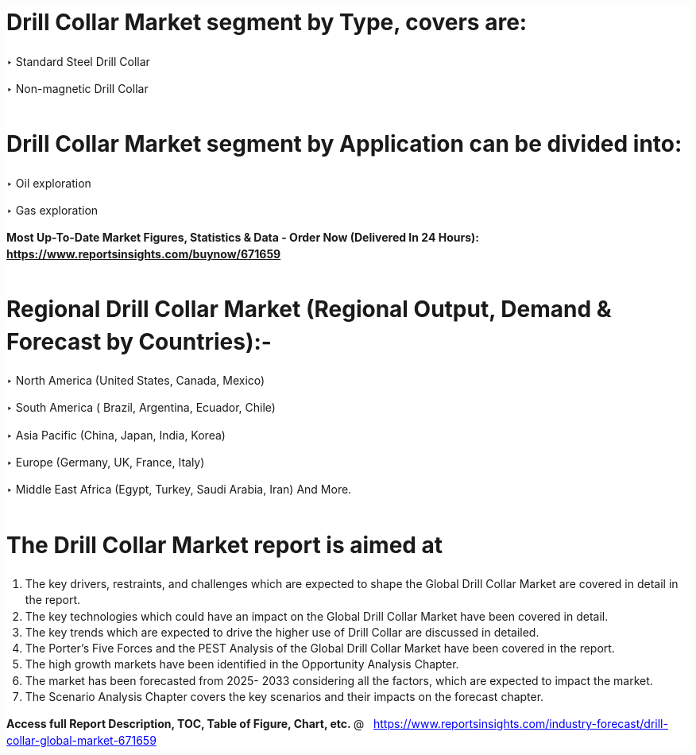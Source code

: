 # <strong>Drill Collar Market segment by Type, covers are:</strong>

‣ Standard Steel Drill Collar

‣ Non-magnetic Drill Collar

# <strong>Drill Collar Market segment by Application can be divided into:</strong>

‣ Oil exploration

‣ Gas exploration

<strong>Most Up-To-Date Market Figures, Statistics & Data - Order Now (Delivered In 24 Hours): <a href=https://www.reportsinsights.com/buynow/671659>https://www.reportsinsights.com/buynow/671659</a></strong>

# <strong>Regional Drill Collar Market (Regional Output, Demand &amp; Forecast by Countries):-</strong>

‣ North America (United States, Canada, Mexico)

‣ South America ( Brazil, Argentina, Ecuador, Chile)

‣ Asia Pacific (China, Japan, India, Korea)

‣ Europe (Germany, UK, France, Italy)

‣ Middle East Africa (Egypt, Turkey, Saudi Arabia, Iran) And More.

# <strong>The Drill Collar Market report is aimed at</strong>
<ol>
  <li>The key drivers, restraints, and challenges which are expected to shape the Global Drill Collar Market are covered in detail in the report.</li>
  <li>The key technologies which could have an impact on the Global Drill Collar Market have been covered in detail.</li>
  <li>The key trends which are expected to drive the higher use of Drill Collar are discussed in detailed.</li>
  <li>The Porter’s Five Forces and the PEST Analysis of the Global Drill Collar Market have been covered in the report.</li>
  <li>The high growth markets have been identified in the Opportunity Analysis Chapter.</li>
  <li>The market has been forecasted from 2025- 2033 considering all the factors, which are expected to impact the market.</li>
  <li>The Scenario Analysis Chapter covers the key scenarios and their impacts on the forecast chapter.</li>
</ol>
<strong>Access full Report Description, TOC, Table of Figure, Chart, etc. </strong>@   <a href=https://www.reportsinsights.com/industry-forecast/drill-collar-global-market-671659 style=color:#0000ff;>https://www.reportsinsights.com/industry-forecast/drill-collar-global-market-671659</a>
